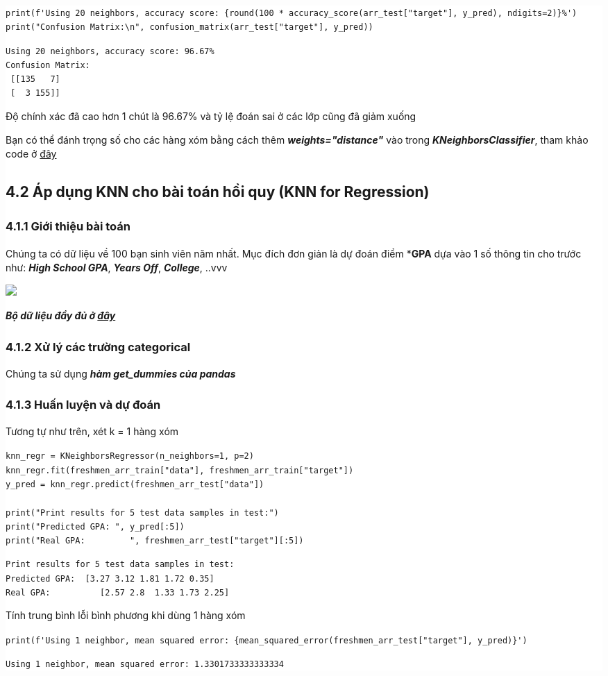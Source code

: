 ```python=
print(f'Using 20 neighbors, accuracy score: {round(100 * accuracy_score(arr_test["target"], y_pred), ndigits=2)}%')
print("Confusion Matrix:\n", confusion_matrix(arr_test["target"], y_pred))
```

```python=
Using 20 neighbors, accuracy score: 96.67%
Confusion Matrix:
 [[135   7]
 [  3 155]]
```

Độ chính xác đã cao hơn 1 chút là 96.67% và tỷ lệ đoán sai ở các lớp cũng đã giảm xuống

Bạn có thể đánh trọng số cho các hàng xóm bằng cách thêm ***weights="distance"*** vào trong ***KNeighborsClassifier***, tham khảo code ở [đây]()

## 4.2 Áp dụng KNN cho bài toán hồi quy (KNN for Regression)

### 4.1.1 Giới thiệu bài toán

Chúng ta có dữ liệu về 100 bạn sinh viên năm nhất. Mục đích đơn giản là dự đoán điểm ***GPA** dựa vào 1 số thông tin cho trước như: ***High School GPA***, ***Years Off***, ***College***, ..vvv

![](https://i.imgur.com/hjSE4AJ.png)

***Bộ dữ liệu đầy đủ ở [đây]()***


### 4.1.2 Xử lý các trường categorical

Chúng ta sử dụng ***hàm get_dummies của pandas***

### 4.1.3 Huấn luyện và dự đoán

Tương tự như trên, xét k = 1 hàng xóm

```python=
knn_regr = KNeighborsRegressor(n_neighbors=1, p=2)
knn_regr.fit(freshmen_arr_train["data"], freshmen_arr_train["target"])
y_pred = knn_regr.predict(freshmen_arr_test["data"])

print("Print results for 5 test data samples in test:")
print("Predicted GPA: ", y_pred[:5])
print("Real GPA:         ", freshmen_arr_test["target"][:5])
```
```python=
Print results for 5 test data samples in test:
Predicted GPA:  [3.27 3.12 1.81 1.72 0.35]
Real GPA:          [2.57 2.8  1.33 1.73 2.25]
```

Tính trung bình lỗi bình phương khi dùng 1 hàng xóm
```python=
print(f'Using 1 neighbor, mean squared error: {mean_squared_error(freshmen_arr_test["target"], y_pred)}')
```
```ruby=
Using 1 neighbor, mean squared error: 1.3301733333333334
```
